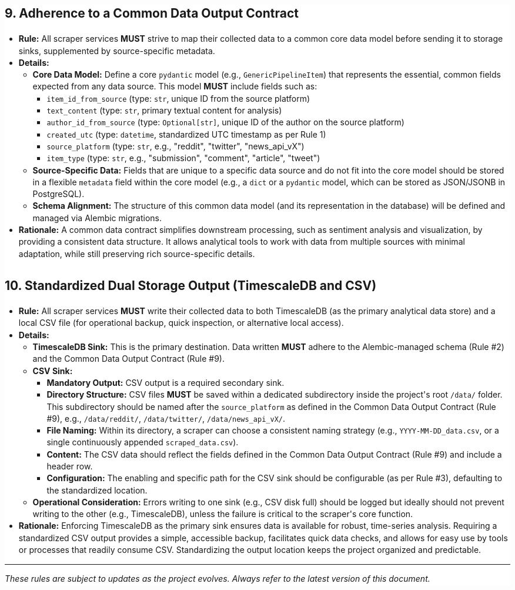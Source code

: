 ## 9. Adherence to a Common Data Output Contract

*   **Rule:** All scraper services **MUST** strive to map their collected data to a common core data model before sending it to storage sinks, supplemented by source-specific metadata.
*   **Details:**
    *   **Core Data Model:** Define a core `pydantic` model (e.g., `GenericPipelineItem`) that represents the essential, common fields expected from any data source. This model **MUST** include fields such as:
        *   `item_id_from_source` (type: `str`, unique ID from the source platform)
        *   `text_content` (type: `str`, primary textual content for analysis)
        *   `author_id_from_source` (type: `Optional[str]`, unique ID of the author on the source platform)
        *   `created_utc` (type: `datetime`, standardized UTC timestamp as per Rule 1)
        *   `source_platform` (type: `str`, e.g., "reddit", "twitter", "news_api_vX")
        *   `item_type` (type: `str`, e.g., "submission", "comment", "article", "tweet")
    *   **Source-Specific Data:** Fields that are unique to a specific data source and do not fit into the core model should be stored in a flexible `metadata` field within the core model (e.g., a `dict` or a `pydantic` model, which can be stored as JSON/JSONB in PostgreSQL).
    *   **Schema Alignment:** The structure of this common data model (and its representation in the database) will be defined and managed via Alembic migrations.
*   **Rationale:** A common data contract simplifies downstream processing, such as sentiment analysis and visualization, by providing a consistent data structure. It allows analytical tools to work with data from multiple sources with minimal adaptation, while still preserving rich source-specific details.

## 10. Standardized Dual Storage Output (TimescaleDB and CSV)

*   **Rule:** All scraper services **MUST** write their collected data to both TimescaleDB (as the primary analytical data store) and a local CSV file (for operational backup, quick inspection, or alternative local access).
*   **Details:**
    *   **TimescaleDB Sink:** This is the primary destination. Data written **MUST** adhere to the Alembic-managed schema (Rule #2) and the Common Data Output Contract (Rule #9).
    *   **CSV Sink:**
        *   **Mandatory Output:** CSV output is a required secondary sink.
        *   **Directory Structure:** CSV files **MUST** be saved within a dedicated subdirectory inside the project's root `/data/` folder. This subdirectory should be named after the `source_platform` as defined in the Common Data Output Contract (Rule #9), e.g., `/data/reddit/`, `/data/twitter/`, `/data/news_api_vX/`.
        *   **File Naming:** Within its directory, a scraper can choose a consistent naming strategy (e.g., `YYYY-MM-DD_data.csv`, or a single continuously appended `scraped_data.csv`).
        *   **Content:** The CSV data should reflect the fields defined in the Common Data Output Contract (Rule #9) and include a header row.
        *   **Configuration:** The enabling and specific path for the CSV sink should be configurable (as per Rule #3), defaulting to the standardized location.
    *   **Operational Consideration:** Errors writing to one sink (e.g., CSV disk full) should be logged but ideally should not prevent writing to the other (e.g., TimescaleDB), unless the failure is critical to the scraper's core function.
*   **Rationale:** Enforcing TimescaleDB as the primary sink ensures data is available for robust, time-series analysis. Requiring a standardized CSV output provides a simple, accessible backup, facilitates quick data checks, and allows for easy use by tools or processes that readily consume CSV. Standardizing the output location keeps the project organized and predictable.

---
*These rules are subject to updates as the project evolves. Always refer to the latest version of this document.*
